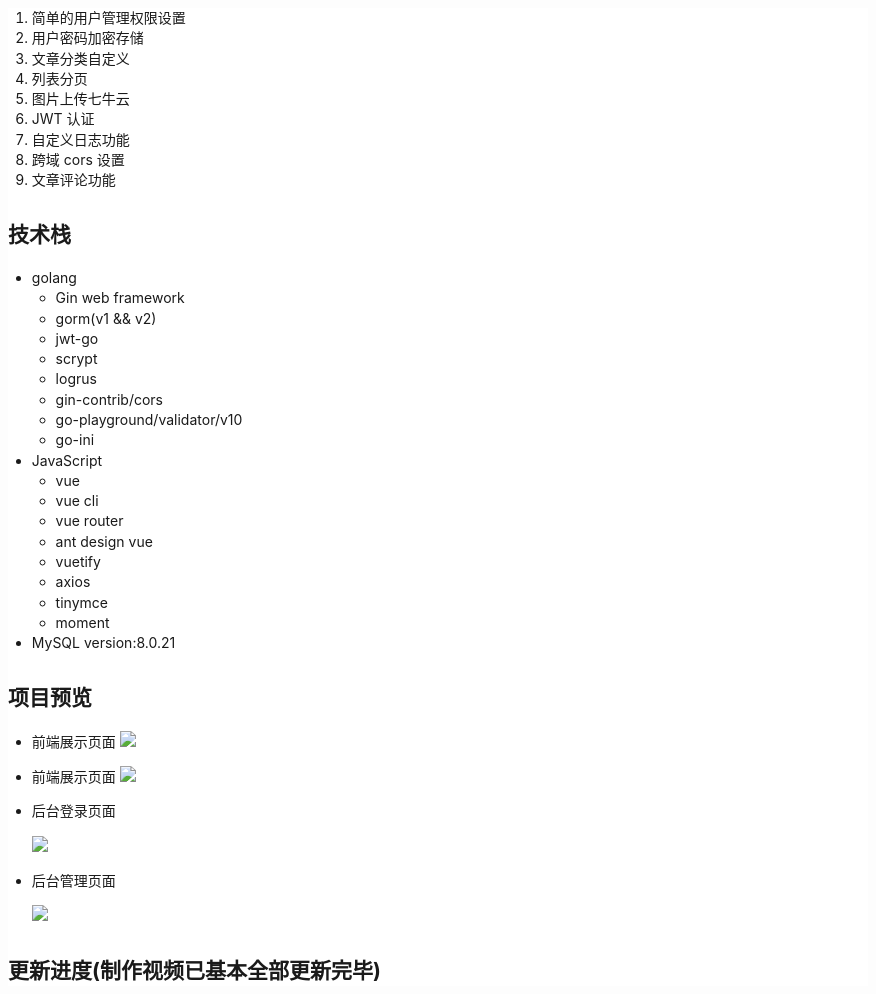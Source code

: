 1. 简单的用户管理权限设置
2. 用户密码加密存储
3. 文章分类自定义
4. 列表分页
5. 图片上传七牛云
6. JWT 认证
7. 自定义日志功能
8. 跨域 cors 设置
9. 文章评论功能

## 技术栈

- golang
    - Gin web framework
    - gorm(v1 && v2)
    - jwt-go
    - scrypt
    - logrus
    - gin-contrib/cors
    - go-playground/validator/v10
    - go-ini
- JavaScript
    - vue
    - vue cli
    - vue router
    - ant design vue
    - vuetify
    - axios
    - tinymce
    - moment
- MySQL version:8.0.21

## 项目预览

- 前端展示页面
  ![](https://s1.328888.xyz/2022/08/13/Tlb8F.png)

- 前端展示页面
  ![](https://s1.328888.xyz/2022/08/13/TlwAS.png)

- 后台登录页面

  ![](https://s1.328888.xyz/2022/08/13/Tlhvp.jpg
  )

- 后台管理页面

  ![](https://s1.328888.xyz/2022/08/13/TlBwo.jpg)

## 更新进度(制作视频已基本全部更新完毕)
